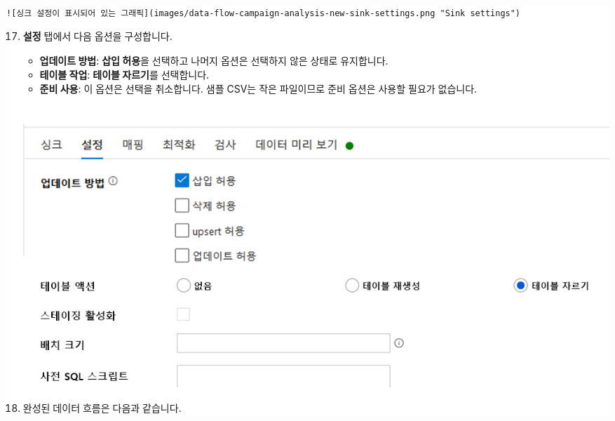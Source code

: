     ![싱크 설정이 표시되어 있는 그래픽](images/data-flow-campaign-analysis-new-sink-settings.png "Sink settings")

17. **설정** 탭에서 다음 옵션을 구성합니다.

    - **업데이트 방법**: **삽입 허용**을 선택하고 나머지 옵션은 선택하지 않은 상태로 유지합니다.
    - **테이블 작업**: **테이블 자르기**를 선택합니다.
    - **준비 사용**: 이 옵션은 선택을 취소합니다. 샘플 CSV는 작은 파일이므로 준비 옵션은 사용할 필요가 없습니다.

    ![설정이 표시되어 있는 그래픽](images/data-flow-campaign-analysis-new-sink-settings-options.png "Settings")

18. 완성된 데이터 흐름은 다음과 같습니다.
